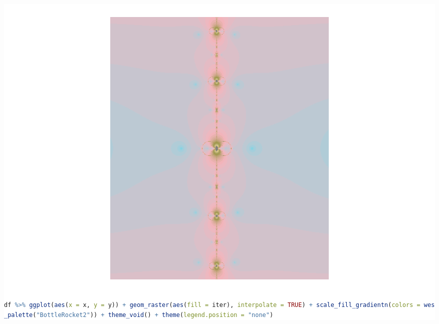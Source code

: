 <img src="README_files/figure-gfm/unnamed-chunk-15-2.png" style="display: block; margin: auto;" />

```r
df %>% ggplot(aes(x = x, y = y)) + geom_raster(aes(fill = iter), interpolate = TRUE) + scale_fill_gradientn(colors = wes_palette("BottleRocket2")) + theme_void() + theme(legend.position = "none")
```
